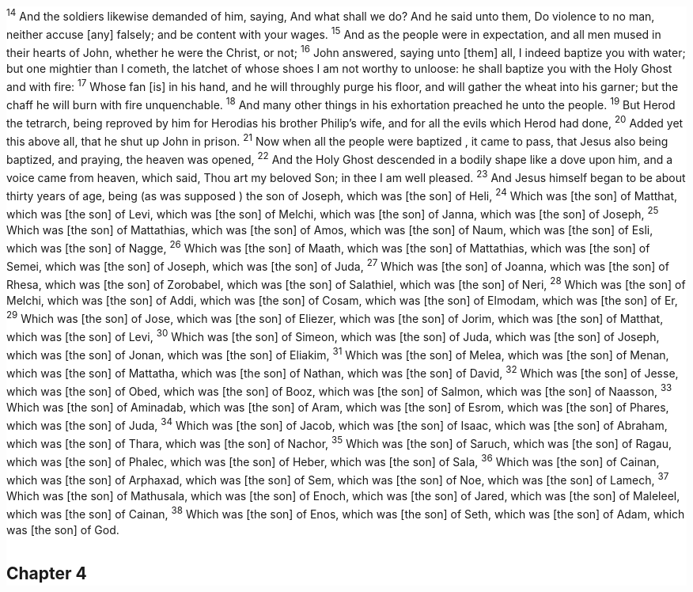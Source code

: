 <sup>14</sup> And the soldiers likewise demanded of him, saying, And what shall we do? And he said unto them, Do violence to no man, neither accuse [any] falsely; and be content with your wages.
<sup>15</sup> And as the people were in expectation, and all men mused in their hearts of John, whether he were the Christ, or not;
<sup>16</sup> John answered, saying unto [them] all, I indeed baptize you with water; but one mightier than I cometh, the latchet of whose shoes I am not worthy to unloose: he shall baptize you with the Holy Ghost and with fire:
<sup>17</sup> Whose fan [is] in his hand, and he will throughly purge his floor, and will gather the wheat into his garner; but the chaff he will burn with fire unquenchable.
<sup>18</sup> And many other things in his exhortation preached he unto the people.
<sup>19</sup> But Herod the tetrarch, being reproved by him for Herodias his brother Philip’s wife, and for all the evils which Herod had done,
<sup>20</sup> Added yet this above all, that he shut up John in prison.
<sup>21</sup> Now when all the people were baptized , it came to pass, that Jesus also being baptized, and praying, the heaven was opened,
<sup>22</sup> And the Holy Ghost descended in a bodily shape like a dove upon him, and a voice came from heaven, which said, Thou art my beloved Son; in thee I am well pleased.
<sup>23</sup> And Jesus himself began to be about thirty years of age, being (as was supposed ) the son of Joseph, which was [the son] of Heli,
<sup>24</sup> Which was [the son] of Matthat, which was [the son] of Levi, which was [the son] of Melchi, which was [the son] of Janna, which was [the son] of Joseph,
<sup>25</sup> Which was [the son] of Mattathias, which was [the son] of Amos, which was [the son] of Naum, which was [the son] of Esli, which was [the son] of Nagge,
<sup>26</sup> Which was [the son] of Maath, which was [the son] of Mattathias, which was [the son] of Semei, which was [the son] of Joseph, which was [the son] of Juda,
<sup>27</sup> Which was [the son] of Joanna, which was [the son] of Rhesa, which was [the son] of Zorobabel, which was [the son] of Salathiel, which was [the son] of Neri,
<sup>28</sup> Which was [the son] of Melchi, which was [the son] of Addi, which was [the son] of Cosam, which was [the son] of Elmodam, which was [the son] of Er,
<sup>29</sup> Which was [the son] of Jose, which was [the son] of Eliezer, which was [the son] of Jorim, which was [the son] of Matthat, which was [the son] of Levi,
<sup>30</sup> Which was [the son] of Simeon, which was [the son] of Juda, which was [the son] of Joseph, which was [the son] of Jonan, which was [the son] of Eliakim,
<sup>31</sup> Which was [the son] of Melea, which was [the son] of Menan, which was [the son] of Mattatha, which was [the son] of Nathan, which was [the son] of David,
<sup>32</sup> Which was [the son] of Jesse, which was [the son] of Obed, which was [the son] of Booz, which was [the son] of Salmon, which was [the son] of Naasson,
<sup>33</sup> Which was [the son] of Aminadab, which was [the son] of Aram, which was [the son] of Esrom, which was [the son] of Phares, which was [the son] of Juda,
<sup>34</sup> Which was [the son] of Jacob, which was [the son] of Isaac, which was [the son] of Abraham, which was [the son] of Thara, which was [the son] of Nachor,
<sup>35</sup> Which was [the son] of Saruch, which was [the son] of Ragau, which was [the son] of Phalec, which was [the son] of Heber, which was [the son] of Sala,
<sup>36</sup> Which was [the son] of Cainan, which was [the son] of Arphaxad, which was [the son] of Sem, which was [the son] of Noe, which was [the son] of Lamech,
<sup>37</sup> Which was [the son] of Mathusala, which was [the son] of Enoch, which was [the son] of Jared, which was [the son] of Maleleel, which was [the son] of Cainan,
<sup>38</sup> Which was [the son] of Enos, which was [the son] of Seth, which was [the son] of Adam, which was [the son] of God.
## Chapter 4
